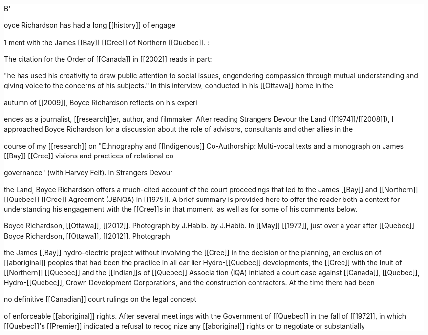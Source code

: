 Β'

oyce Richardson has had a long [[history]] of engage

1 ment with the James [[Bay]] [[Cree]] of Νorthern [[Quebec]].
:

The citation for the Order of [[Canada]] in [[2002]] reads in part:

"he has used his creativity to draw public attention to
social issues, engendering compassion through mutual
understanding and giving voice to the concerns of his
subjects."
In this interview, conducted in his [[Ottawa]] home in the

autumn of [[2009]], Boyce Richardson reflects on his experi

ences as a journalist, [[research]]er, author, and filmmaker.
After reading Strangers Devour the Land ([[1974]]/[[2008]]),
I approached Boyce Richardson for a discussion about
the role of advisors, consultants and other allies in the

course of my [[research]] on "Ethnography and [[Indigenous]]
Co-Authorship: Multi-vocal texts and a monograph on
James [[Bay]] [[Cree]] visions and practices of relational co

governance" (with Harvey Feit). In Strangers Devour

the Land, Boyce Richardson offers a much-cited account
of the court proceedings that led to the James [[Bay]] and
[[Northern]] [[Quebec]] [[Cree]] Agreement (JBNQA) in [[1975]]. A
brief summary is provided here to offer the reader both a
context for understanding his engagement with the [[Cree]]s
in that moment, as well as for some of his comments below.

Boyce
Richardson,
[[Ottawa]],
[[2012]]. Photograph
by J.Habib. by J.Habib. In [[May]] [[1972]], just over a year after [[Quebec]]
Boyce
Richardson,
[[Ottawa]],
[[2012]]. Photograph

the James [[Bay]] hydro-electric project without involving
the [[Cree]] in the decision or the planning, an exclusion of
[[aboriginal]] peoples that had been the practice in all ear
lier Hydro-[[Quebec]] developments, the [[Cree]] with the Inuit
of [[Northern]] [[Quebec]] and the [[Indian]]s of [[Quebec]] Associa
tion (IQA) initiated a court case against [[Canada]], [[Quebec]],
Hydro-[[Quebec]], Crown Development Corporations, and
the construction contractors. At the time there had been

no definitive [[Canadian]] court rulings on the legal concept

of enforceable [[aboriginal]] rights. After several meet
ings with the Government of [[Quebec]] in the fall of [[1972]],
in which [[Quebec]]'s [[Premier]] indicated a refusal to recog
nize any [[aboriginal]] rights or to negotiate or substantially
